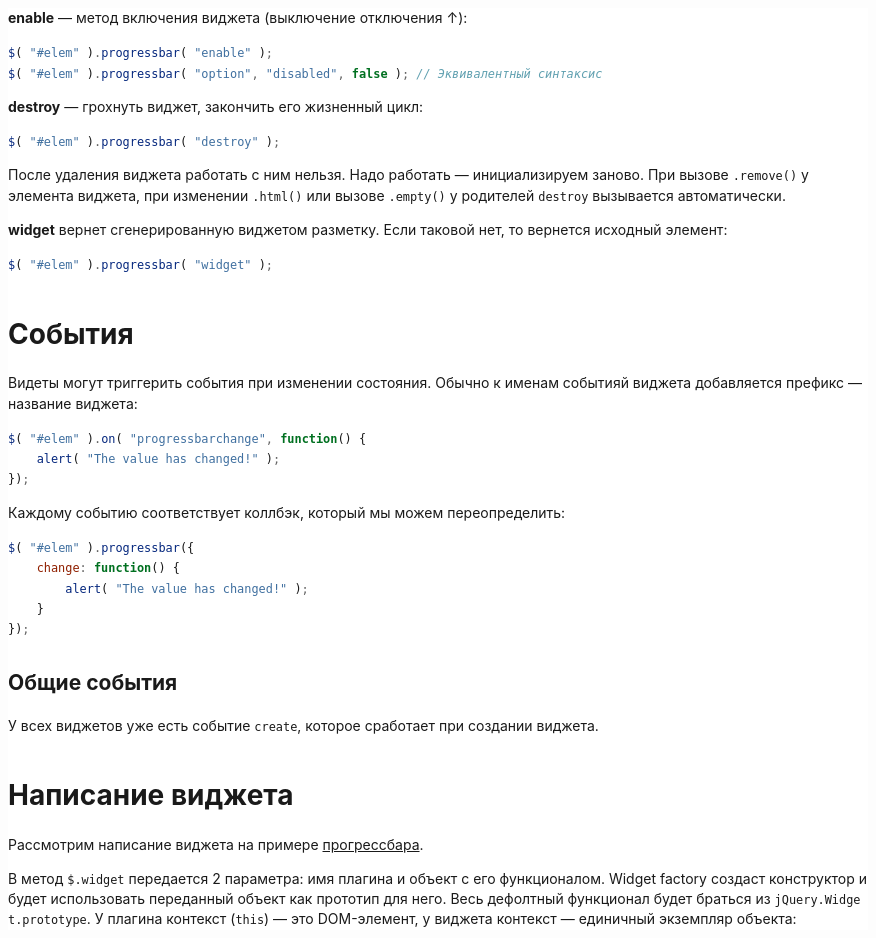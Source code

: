 **enable** — метод включения виджета (выключение отключения &uarr;):

```js
$( "#elem" ).progressbar( "enable" );
$( "#elem" ).progressbar( "option", "disabled", false ); // Эквивалентный синтаксис
```

**destroy** — грохнуть виджет, закончить его жизненный цикл:

```js
$( "#elem" ).progressbar( "destroy" );
```

После удаления виджета работать с ним нельзя. Надо работать — инициализируем заново. При вызове `.remove()` у 
элемента виджета, при изменении `.html()` или вызове `.empty()` у родителей `destroy` вызывается автоматически.

**widget** вернет сгенерированную виджетом разметку. Если таковой нет, то вернется исходный элемент:

```js
$( "#elem" ).progressbar( "widget" );
```

# События
Видеты могут триггерить события при изменении состояния. Обычно к именам событияй виджета добавляется префикс — 
название виджета:

```js
$( "#elem" ).on( "progressbarchange", function() {
    alert( "The value has changed!" );
});
```

Каждому событию соответствует коллбэк, который мы можем переопределить:

```js
$( "#elem" ).progressbar({
    change: function() {
        alert( "The value has changed!" );
    }
});
```

## Общие события
У всех виджетов уже есть событие `create`, которое сработает при создании виджета.
  

# Написание виджета
Рассмотрим написание виджета на примере [прогрессбара](http://jqueryui.com/progressbar/).

В метод `$.widget` передается 2 параметра: имя плагина и объект с его функционалом. Widget factory создаст 
конструктор и будет использовать переданный объект как прототип для него. Весь дефолтный функционал будет браться из 
`jQuery.Widget.prototype`. У плагина контекст (`this`) — это DOM-элемент, у виджета контекст — единичный экземпляр 
объекта:

